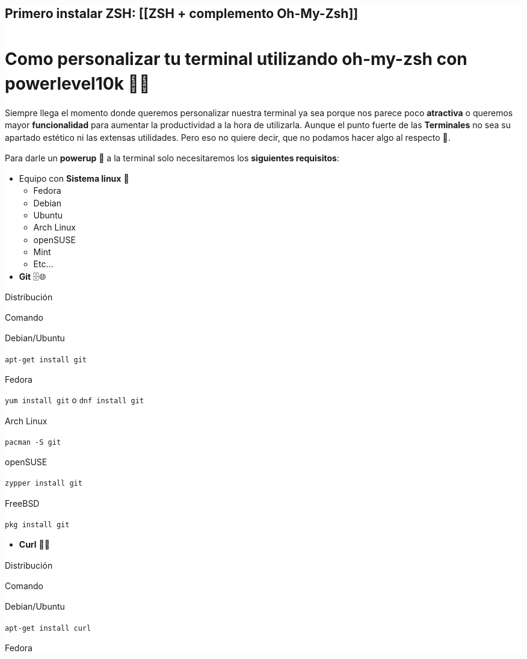 ## Primero instalar ZSH: [[ZSH + complemento Oh-My-Zsh]]

# Como personalizar tu terminal utilizando oh-my-zsh con powerlevel10k 👨‍💻


Siempre llega el momento donde queremos personalizar nuestra terminal ya sea porque nos parece poco **atractiva** o queremos mayor **funcionalidad** para aumentar la productividad a la hora de utilizarla. Aunque el punto fuerte de las **Terminales** no sea su apartado estético ni las extensas utilidades. Pero eso no quiere decir, que no podamos hacer algo al respecto 🙋.

Para darle un **powerup** 💯 a la terminal solo necesitaremos los **siguientes requisitos**:

-   Equipo con **Sistema linux** 🐧
    -   Fedora
    -   Debian
    -   Ubuntu
    -   Arch Linux
    -   openSUSE
    -   Mint
    -   Etc...
-   **Git** 🗄️🌐

Distribución

Comando

Debian/Ubuntu

`apt-get install git`

Fedora

`yum install git` o `dnf install git`

Arch Linux

`pacman -S git`

openSUSE

`zypper install git`

FreeBSD

`pkg install git`

-   **Curl** 📂🌐

Distribución

Comando

Debian/Ubuntu

`apt-get install curl`

Fedora
